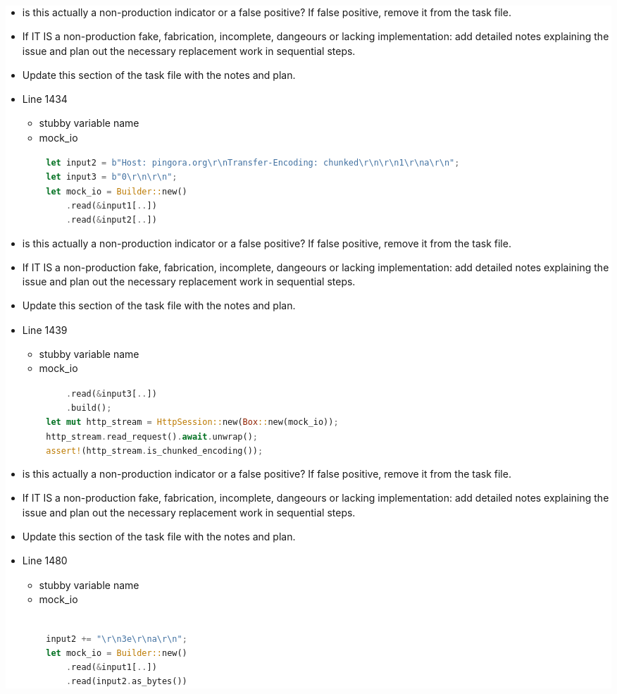 - is this actually a non-production indicator or a false positive? If false positive, remove it from the task file.
- If IT IS a non-production fake, fabrication, incomplete, dangeours or lacking implementation: add detailed notes explaining the issue and plan out the necessary replacement work in sequential steps. 
- Update this section of the task file with the notes and plan.


- Line 1434
  - stubby variable name
  - mock_io

```rust
        let input2 = b"Host: pingora.org\r\nTransfer-Encoding: chunked\r\n\r\n1\r\na\r\n";
        let input3 = b"0\r\n\r\n";
        let mock_io = Builder::new()
            .read(&input1[..])
            .read(&input2[..])
```

- is this actually a non-production indicator or a false positive? If false positive, remove it from the task file.
- If IT IS a non-production fake, fabrication, incomplete, dangeours or lacking implementation: add detailed notes explaining the issue and plan out the necessary replacement work in sequential steps. 
- Update this section of the task file with the notes and plan.


- Line 1439
  - stubby variable name
  - mock_io

```rust
            .read(&input3[..])
            .build();
        let mut http_stream = HttpSession::new(Box::new(mock_io));
        http_stream.read_request().await.unwrap();
        assert!(http_stream.is_chunked_encoding());
```

- is this actually a non-production indicator or a false positive? If false positive, remove it from the task file.
- If IT IS a non-production fake, fabrication, incomplete, dangeours or lacking implementation: add detailed notes explaining the issue and plan out the necessary replacement work in sequential steps. 
- Update this section of the task file with the notes and plan.


- Line 1480
  - stubby variable name
  - mock_io

```rust

        input2 += "\r\n3e\r\na\r\n";
        let mock_io = Builder::new()
            .read(&input1[..])
            .read(input2.as_bytes())
```
